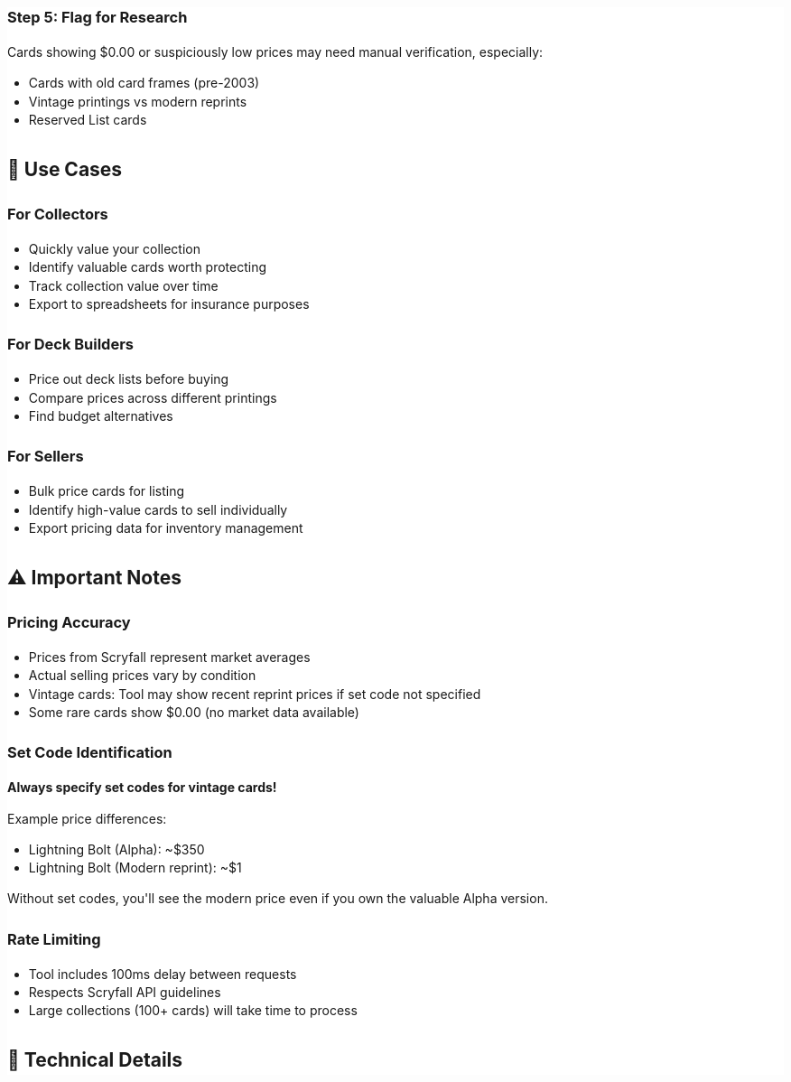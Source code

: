 ### Step 5: Flag for Research
Cards showing $0.00 or suspiciously low prices may need manual verification, especially:
- Cards with old card frames (pre-2003)
- Vintage printings vs modern reprints
- Reserved List cards

## 🎯 Use Cases

### For Collectors
- Quickly value your collection
- Identify valuable cards worth protecting
- Track collection value over time
- Export to spreadsheets for insurance purposes

### For Deck Builders
- Price out deck lists before buying
- Compare prices across different printings
- Find budget alternatives

### For Sellers
- Bulk price cards for listing
- Identify high-value cards to sell individually
- Export pricing data for inventory management

## ⚠️ Important Notes

### Pricing Accuracy
- Prices from Scryfall represent market averages
- Actual selling prices vary by condition
- Vintage cards: Tool may show recent reprint prices if set code not specified
- Some rare cards show $0.00 (no market data available)

### Set Code Identification
**Always specify set codes for vintage cards!**

Example price differences:
- Lightning Bolt (Alpha): ~$350
- Lightning Bolt (Modern reprint): ~$1

Without set codes, you'll see the modern price even if you own the valuable Alpha version.

### Rate Limiting
- Tool includes 100ms delay between requests
- Respects Scryfall API guidelines
- Large collections (100+ cards) will take time to process

## 🔧 Technical Details
